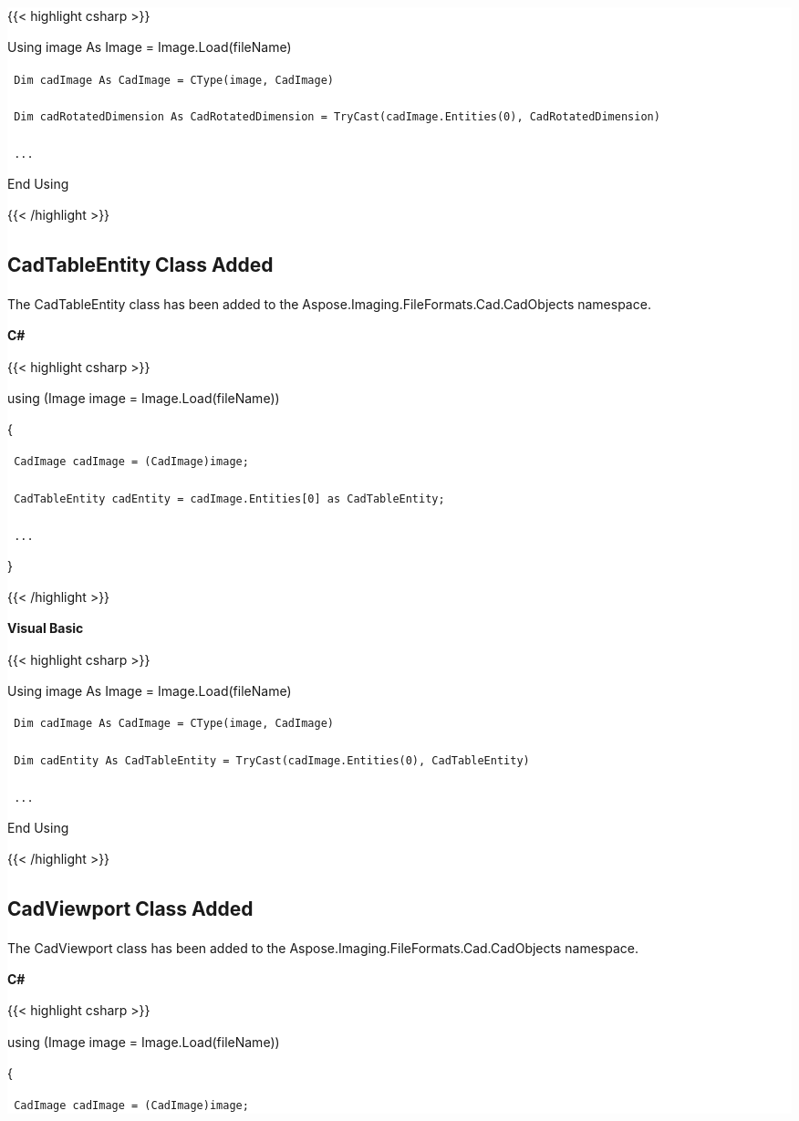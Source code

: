 {{< highlight csharp >}}

 Using image As Image = Image.Load(fileName)

	 Dim cadImage As CadImage = CType(image, CadImage)

	 Dim cadRotatedDimension As CadRotatedDimension = TryCast(cadImage.Entities(0), CadRotatedDimension)

	 ...

End Using

{{< /highlight >}}
## **CadTableEntity Class Added**
The CadTableEntity class has been added to the Aspose.Imaging.FileFormats.Cad.CadObjects namespace.

**C#**

{{< highlight csharp >}}

 using (Image image = Image.Load(fileName))

{

     CadImage cadImage = (CadImage)image;

     CadTableEntity cadEntity = cadImage.Entities[0] as CadTableEntity;

     ...

}

{{< /highlight >}}

**Visual Basic**

{{< highlight csharp >}}

 Using image As Image = Image.Load(fileName)

	 Dim cadImage As CadImage = CType(image, CadImage)

	 Dim cadEntity As CadTableEntity = TryCast(cadImage.Entities(0), CadTableEntity)

	 ...

End Using

{{< /highlight >}}
## **CadViewport Class Added**
The CadViewport class has been added to the Aspose.Imaging.FileFormats.Cad.CadObjects namespace.

**C#**

{{< highlight csharp >}}

 using (Image image = Image.Load(fileName))

{

     CadImage cadImage = (CadImage)image;

